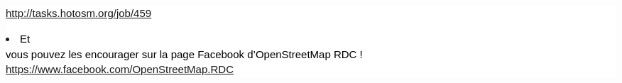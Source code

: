 </span><span style="text-decoration: underline; font-size: 15px; font-family: Arial; color: #1155cc; background-color: transparent; font-style: normal; vertical-align: baseline; white-space: pre-wrap;"><a href="http://tasks.hotosm.org/job/459">http://tasks.hotosm.org/job/459</a></span></li><li><span style="font-size: 15px; font-family: Arial; color: #000000; background-color: transparent; font-style: normal; vertical-align: baseline; white-space: pre-wrap;">Et vous pouvez les encourager sur la page Facebook d’OpenStreetMap RDC ! </span><span style="font-size: 15px; font-family: Arial; color: #1155cc; background-color: transparent; font-style: normal; text-decoration: underline; vertical-align: baseline; white-space: pre-wrap;"><a href="https://www.facebook.com/OpenStreetMap.RDC">https://www.facebook.com/OpenStreetMap.RDC</a></span></li></ul>
